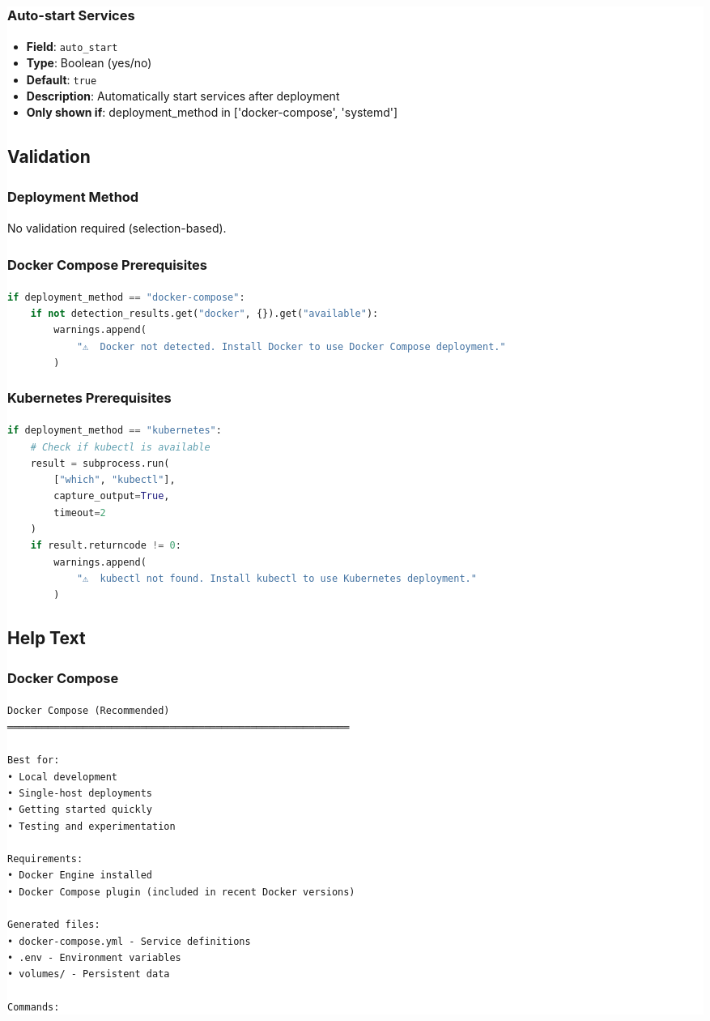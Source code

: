 ### Auto-start Services

- **Field**: `auto_start`
- **Type**: Boolean (yes/no)
- **Default**: `true`
- **Description**: Automatically start services after deployment
- **Only shown if**: deployment_method in \['docker-compose', 'systemd'\]

## Validation

### Deployment Method

No validation required (selection-based).

### Docker Compose Prerequisites

```python
if deployment_method == "docker-compose":
    if not detection_results.get("docker", {}).get("available"):
        warnings.append(
            "⚠️  Docker not detected. Install Docker to use Docker Compose deployment."
        )
```

### Kubernetes Prerequisites

```python
if deployment_method == "kubernetes":
    # Check if kubectl is available
    result = subprocess.run(
        ["which", "kubectl"],
        capture_output=True,
        timeout=2
    )
    if result.returncode != 0:
        warnings.append(
            "⚠️  kubectl not found. Install kubectl to use Kubernetes deployment."
        )
```

## Help Text

### Docker Compose

```
Docker Compose (Recommended)
═══════════════════════════════════════════════════════════

Best for:
• Local development
• Single-host deployments
• Getting started quickly
• Testing and experimentation

Requirements:
• Docker Engine installed
• Docker Compose plugin (included in recent Docker versions)

Generated files:
• docker-compose.yml - Service definitions
• .env - Environment variables
• volumes/ - Persistent data

Commands:
```